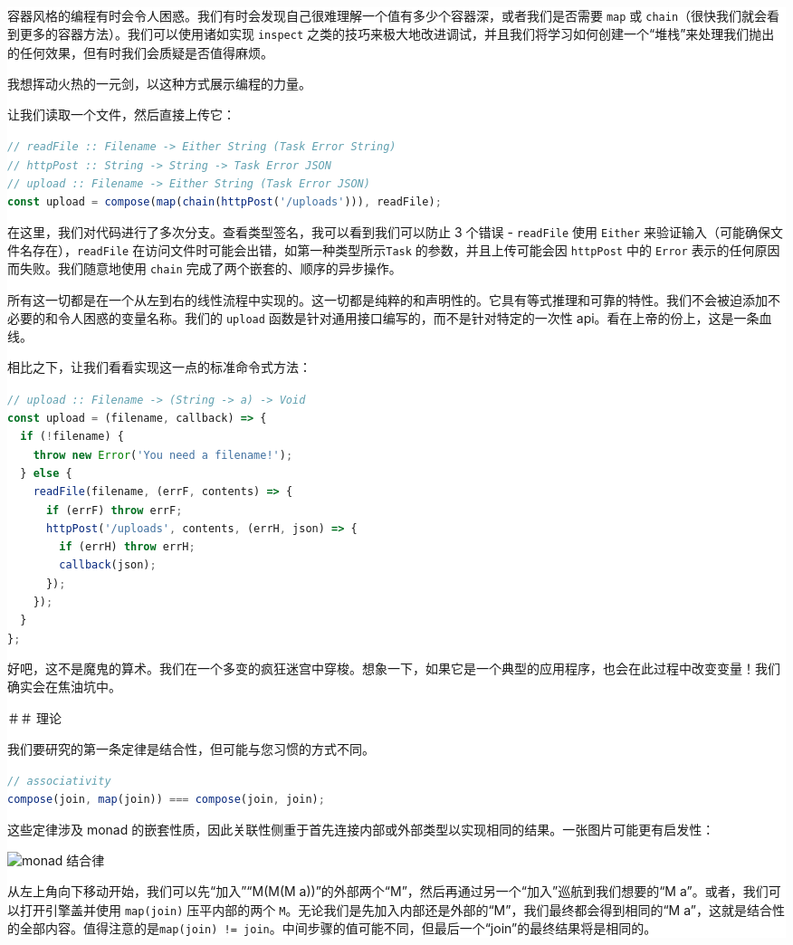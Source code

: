 容器风格的编程有时会令人困惑。我们有时会发现自己很难理解一个值有多少个容器深，或者我们是否需要 `map` 或 `chain`（很快我们就会看到更多的容器方法）。我们可以使用诸如实现 `inspect` 之类的技巧来极大地改进调试，并且我们将学习如何创建一个“堆栈”来处理我们抛出的任何效果，但有时我们会质疑是否值得麻烦。

我想挥动火热的一元剑，以这种方式展示编程的力量。

让我们读取一个文件，然后直接上传它：

```js
// readFile :: Filename -> Either String (Task Error String)
// httpPost :: String -> String -> Task Error JSON
// upload :: Filename -> Either String (Task Error JSON)
const upload = compose(map(chain(httpPost('/uploads'))), readFile);
```

在这里，我们对代码进行了多次分支。查看类型签名，我可以看到我们可以防止 3 个错误 - `readFile` 使用 `Either` 来验证输入（可能确保文件名存在），`readFile` 在访问文件时可能会出错，如第一种类型所示`Task` 的参数，并且上传可能会因 `httpPost` 中的 `Error` 表示的任何原因而失败。我们随意地使用 `chain` 完成了两个嵌套的、顺序的异步操作。

所有这一切都是在一个从左到右的线性流程中实现的。这一切都是纯粹的和声明性的。它具有等式推理和可靠的特性。我们不会被迫添加不必要的和令人困惑的变量名称。我们的 `upload` 函数是针对通用接口编写的，而不是针对特定的一次性 api。看在上帝的份上，这是一条血线。

相比之下，让我们看看实现这一点的标准命令式方法：

```js
// upload :: Filename -> (String -> a) -> Void
const upload = (filename, callback) => {
  if (!filename) {
    throw new Error('You need a filename!');
  } else {
    readFile(filename, (errF, contents) => {
      if (errF) throw errF;
      httpPost('/uploads', contents, (errH, json) => {
        if (errH) throw errH;
        callback(json);
      });
    });
  }
};
```

好吧，这不是魔鬼的算术。我们在一个多变的疯狂迷宫中穿梭。想象一下，如果它是一个典型的应用程序，也会在此过程中改变变量！我们确实会在焦油坑中。

＃＃ 理论

我们要研究的第一条定律是结合性，但可能与您习惯的方式不同。

```js
// associativity
compose(join, map(join)) === compose(join, join);
```

这些定律涉及 monad 的嵌套性质，因此关联性侧重于首先连接内部或外部类型以实现相同的结果。一张图片可能更有启发性：

<img src="images/monad_associativity.png" alt="monad 结合律" />

从左上角向下移动开始，我们可以先“加入”“M(M(M a))”的外部两个“M”，然后再通过另一个“加入”巡航到我们想要的“M a”。或者，我们可以打开引擎盖并使用 `map(join)` 压平内部的两个 `M`。无论我们是先加入内部还是外部的“M”，我们最终都会得到相同的“M a”，这就是结合性的全部内容。值得注意的是`map(join) != join`。中间步骤的值可能不同，但最后一个“join”的最终结果将是相同的。
